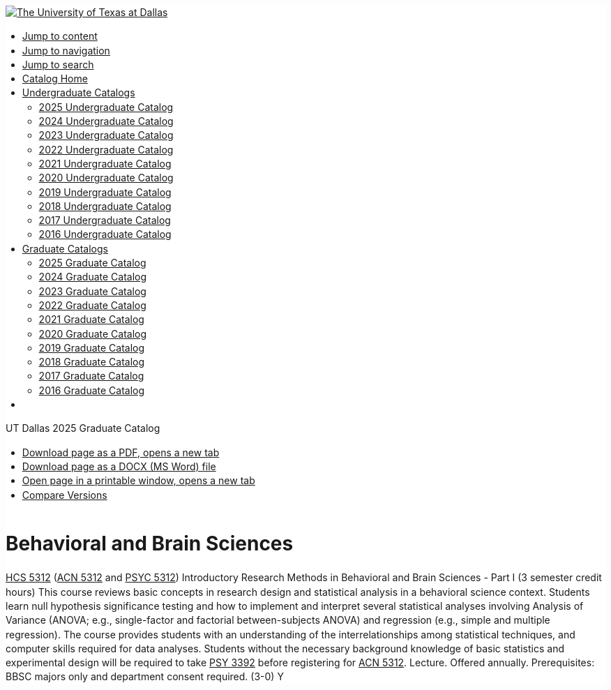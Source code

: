 [![The University of Texas at Dallas](https://dygz37jdyaml.cloudfront.net/images/amtor3/utd-mono-wordmark-inline-v2.svg)](https://www.utdallas.edu "The University of Texas at Dallas")
  * [Jump to content](https://catalog.utdallas.edu/2025/graduate/courses/hcs#article)
  * [Jump to navigation](https://catalog.utdallas.edu/2025/graduate/courses/hcs#primary-navigation)
  * [Jump to search](https://catalog.utdallas.edu/2025/graduate/courses/hcs#search)
  * [Catalog Home](https://catalog.utdallas.edu)
  * [Undergraduate Catalogs ](https://catalog.utdallas.edu/2025/graduate/courses/hcs)
    * [2025 Undergraduate Catalog](https://catalog.utdallas.edu/2025/undergraduate/home/)
    * [2024 Undergraduate Catalog](https://catalog.utdallas.edu/2024/undergraduate/home/)
    * [2023 Undergraduate Catalog](https://catalog.utdallas.edu/2023/undergraduate/home/)
    * [2022 Undergraduate Catalog](https://catalog.utdallas.edu/2022/undergraduate/home/)
    * [2021 Undergraduate Catalog](https://catalog.utdallas.edu/2021/undergraduate/home/)
    * [2020 Undergraduate Catalog](https://catalog.utdallas.edu/2020/undergraduate/home/)
    * [2019 Undergraduate Catalog](https://catalog.utdallas.edu/2019/undergraduate/home/)
    * [2018 Undergraduate Catalog](https://catalog.utdallas.edu/2018/undergraduate/home/)
    * [2017 Undergraduate Catalog](https://catalog.utdallas.edu/2017/undergraduate/home/)
    * [2016 Undergraduate Catalog](https://catalog.utdallas.edu/2016/undergraduate/home/)
  * [Graduate Catalogs ](https://catalog.utdallas.edu/2025/graduate/courses/hcs)
    * [2025 Graduate Catalog](https://catalog.utdallas.edu/2025/graduate/home/)
    * [2024 Graduate Catalog](https://catalog.utdallas.edu/2024/graduate/home/)
    * [2023 Graduate Catalog](https://catalog.utdallas.edu/2023/graduate/home/)
    * [2022 Graduate Catalog](https://catalog.utdallas.edu/2022/graduate/home/)
    * [2021 Graduate Catalog](https://catalog.utdallas.edu/2021/graduate/home/)
    * [2020 Graduate Catalog](https://catalog.utdallas.edu/2020/graduate/home/)
    * [2019 Graduate Catalog](https://catalog.utdallas.edu/2019/graduate/home/)
    * [2018 Graduate Catalog](https://catalog.utdallas.edu/2018/graduate/home/)
    * [2017 Graduate Catalog](https://catalog.utdallas.edu/2017/graduate/home/)
    * [2016 Graduate Catalog](https://catalog.utdallas.edu/2016/graduate/home/)
  * [](https://catalog.utdallas.edu/2025/graduate/courses/hcs)


UT Dallas 2025 Graduate Catalog
  * [Download page as a PDF, opens a new tab](https://catalog.utdallas.edu/2025/graduate/courses/hcs/makepdf)
  * [Download page as a DOCX (MS Word) file](https://catalog.utdallas.edu/2025/graduate/courses/hcs/makeword)
  * [Open page in a printable window, opens a new tab](https://catalog.utdallas.edu/2025/graduate/courses/hcs/makeprint)
  * [Compare Versions](https://catalog.utdallas.edu/2025/graduate/courses/hcs)


# Behavioral and Brain Sciences
[HCS 5312](https://catalog.utdallas.edu/2025/graduate/courses/hcs5312) ([ACN 5312](https://catalog.utdallas.edu/2025/graduate/courses/acn5312) and [PSYC 5312](https://catalog.utdallas.edu/2025/graduate/courses/psyc5312)) Introductory Research Methods in Behavioral and Brain Sciences - Part I (3 semester credit hours) This course reviews basic concepts in research design and statistical analysis in a behavioral science context. Students learn null hypothesis significance testing and how to implement and interpret several statistical analyses involving Analysis of Variance (ANOVA; e.g., single-factor and factorial between-subjects ANOVA) and regression (e.g., simple and multiple regression). The course provides students with an understanding of the interrelationships among statistical techniques, and computer skills required for data analyses. Students without the necessary background knowledge of basic statistics and experimental design will be required to take [PSY 3392](https://catalog.utdallas.edu/2025/undergraduate/courses/psy3392) before registering for [ACN 5312](https://catalog.utdallas.edu/2025/graduate/courses/acn5312). Lecture. Offered annually. Prerequisites: BBSC majors only and department consent required. (3-0) Y